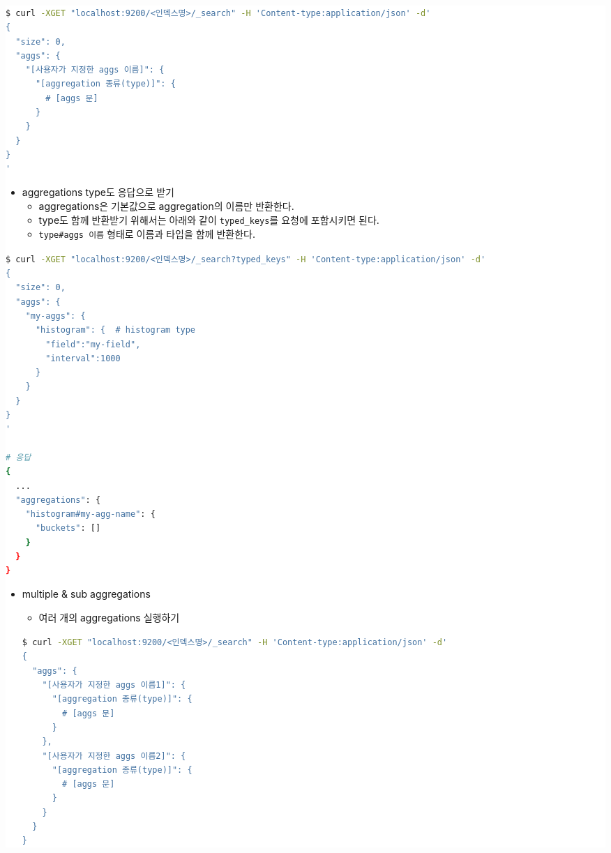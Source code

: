   ```bash
  $ curl -XGET "localhost:9200/<인덱스명>/_search" -H 'Content-type:application/json' -d'
  {
    "size": 0,
    "aggs": {
      "[사용자가 지정한 aggs 이름]": {
        "[aggregation 종류(type)]": {
          # [aggs 문]
        }
      }
    }
  }
  '
  ```

  - aggregations type도 응답으로 받기
    - aggregations은 기본값으로 aggregation의 이름만 반환한다.
    - type도 함께 반환받기 위해서는 아래와 같이 `typed_keys`를 요청에 포함시키면 된다.
    - `type#aggs 이름` 형태로 이름과 타입을 함께 반환한다.

  ```bash
  $ curl -XGET "localhost:9200/<인덱스명>/_search?typed_keys" -H 'Content-type:application/json' -d'
  {
    "size": 0,
    "aggs": {
      "my-aggs": {
        "histogram": {	# histogram type
          "field":"my-field",
          "interval":1000
        }
      }
    }
  }
  '
  
  # 응답
  {
    ...
    "aggregations": {
      "histogram#my-agg-name": {                 
        "buckets": []
      }
    }
  }
  ```



- multiple & sub  aggregations

  - 여러 개의 aggregations 실행하기

  ```bash
  $ curl -XGET "localhost:9200/<인덱스명>/_search" -H 'Content-type:application/json' -d'
  {
    "aggs": {
      "[사용자가 지정한 aggs 이름1]": {
        "[aggregation 종류(type)]": {
          # [aggs 문]
        }
      },
      "[사용자가 지정한 aggs 이름2]": {
        "[aggregation 종류(type)]": {
          # [aggs 문]
        }
      }
    }
  }
  ```